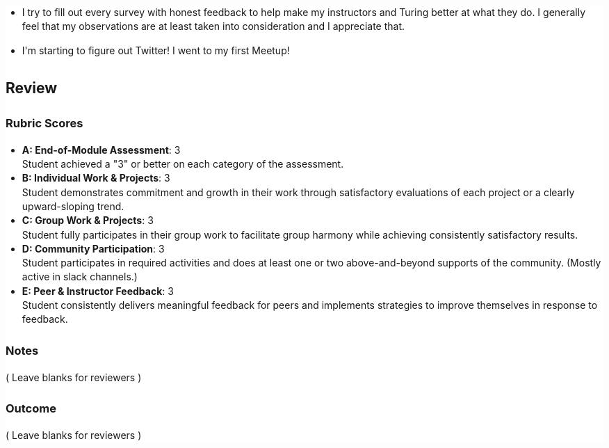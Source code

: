 * I try to fill out every survey with honest feedback to help make my instructors and Turing better at what they do. I generally feel that my observations are at least taken into consideration and I appreciate that.

* I'm starting to figure out Twitter! I went to my first Meetup!


## Review

### Rubric Scores

* **A: End-of-Module Assessment**: 3  
Student achieved a "3" or better on each category of the assessment.  
* **B: Individual Work & Projects**: 3  
Student demonstrates commitment and growth in their work through satisfactory evaluations of each project or a clearly upward-sloping trend.  
* **C: Group Work & Projects**: 3  
Student fully participates in their group work to facilitate group harmony while achieving consistently satisfactory results.  
* **D: Community Participation**: 3  
Student participates in required activities and does at least one or two above-and-beyond supports of the community. (Mostly active in slack channels.)
* **E: Peer & Instructor Feedback**: 3  
 Student consistently delivers meaningful feedback for peers and implements strategies to improve themselves in response to feedback.

### Notes

( Leave blanks for reviewers )

### Outcome

( Leave blanks for reviewers )

